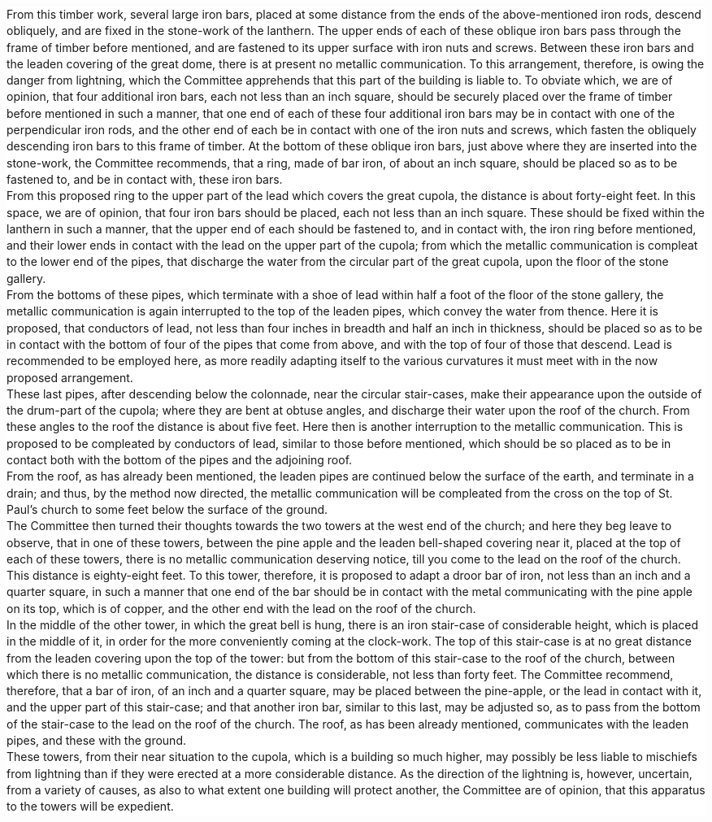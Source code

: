 From this timber work, several large iron bars, placed at some distance from the ends of the above-mentioned iron rods, descend obliquely, and are fixed in the stone-work of the lanthern. The upper ends of each of these oblique iron bars pass through the frame of timber before mentioned, and are fastened to its upper surface with iron nuts and screws. Between these iron bars and the leaden covering of the great dome, there is at present no metallic communication. To this arrangement, therefore, is owing the danger from lightning, which the Committee apprehends that this part of the building is liable to. To obviate which, we are of opinion, that four additional iron bars, each not less than an inch square, should be securely placed over the frame of timber before mentioned in such a manner, that one end of each of these four additional iron bars may be in contact with one of the perpendicular iron rods, and the other end of each be in contact with one of the iron nuts and screws, which fasten the obliquely descending iron bars to this frame of timber. At the bottom of these oblique iron bars, just above where they are inserted into the stone-work, the Committee recommends, that a ring, made of bar iron, of about an inch square, should be placed so as to be fastened to, and be in contact with, these iron bars.  
From this proposed ring to the upper part of the lead which covers the great cupola, the distance is about forty-eight feet. In this space, we are of opinion, that four iron bars should be placed, each not less than an inch square. These should be fixed within the lanthern in such a manner, that the upper end of each should be fastened to, and in contact with, the iron ring before mentioned, and their lower ends in contact with the lead on the upper part of the cupola; from which the metallic communication is compleat to the lower end of the pipes, that discharge the water from the circular part of the great cupola, upon the floor of the stone gallery.  
From the bottoms of these pipes, which terminate with a shoe of lead within half a foot of the floor of the stone gallery, the metallic communication is again interrupted to the top of the leaden pipes, which convey the water from thence. Here it is proposed, that conductors of lead, not less than four inches in breadth and half an inch in thickness, should be placed so as to be in contact with the bottom of four of the pipes that come from above, and with the top of four of those that descend. Lead is recommended to be employed here, as more readily adapting itself to the various curvatures it must meet with in the now proposed arrangement.  
These last pipes, after descending below the colonnade, near the circular stair-cases, make their appearance upon the outside of the drum-part of the cupola; where they are bent at obtuse angles, and discharge their water upon the roof of the church. From these angles to the roof the distance is about five feet. Here then is another interruption to the metallic communication. This is proposed to be compleated by conductors of lead, similar to those before mentioned, which should be so placed as to be in contact both with the bottom of the pipes and the adjoining roof.  
From the roof, as has already been mentioned, the leaden pipes are continued below the surface of the earth, and terminate in a drain; and thus, by the method now directed, the metallic communication will be compleated from the cross on the top of St. Paul’s church to some feet below the surface of the ground.  
The Committee then turned their thoughts towards the two towers at the west end of the church; and here they beg leave to observe, that in one of these towers, between the pine apple and the leaden bell-shaped covering near it, placed at the top of each of these towers, there is no metallic communication deserving notice, till you come to the lead on the roof of the church. This distance is eighty-eight feet. To this tower, therefore, it is proposed to adapt a droor bar of iron, not less than an inch and a quarter square, in such a manner that one end of the bar should be in contact with the metal communicating with the pine apple on its top, which is of copper, and the other end with the lead on the roof of the church.  
In the middle of the other tower, in which the great bell is hung, there is an iron stair-case of considerable height, which is placed in the middle of it, in order for the more conveniently coming at the clock-work. The top of this stair-case is at no great distance from the leaden covering upon the top of the tower: but from the bottom of this stair-case to the roof of the church, between which there is no metallic communication, the distance is considerable, not less than forty feet. The Committee recommend, therefore, that a bar of iron, of an inch and a quarter square, may be placed between the pine-apple, or the lead in contact with it, and the upper part of this stair-case; and that another iron bar, similar to this last, may be adjusted so, as to pass from the bottom of the stair-case to the lead on the roof of the church. The roof, as has been already mentioned, communicates with the leaden pipes, and these with the ground.  
These towers, from their near situation to the cupola, which is a building so much higher, may possibly be less liable to mischiefs from lightning than if they were erected at a more considerable distance. As the direction of the lightning is, however, uncertain, from a variety of causes, as also to what extent one building will protect another, the Committee are of opinion, that this apparatus to the towers will be expedient.  